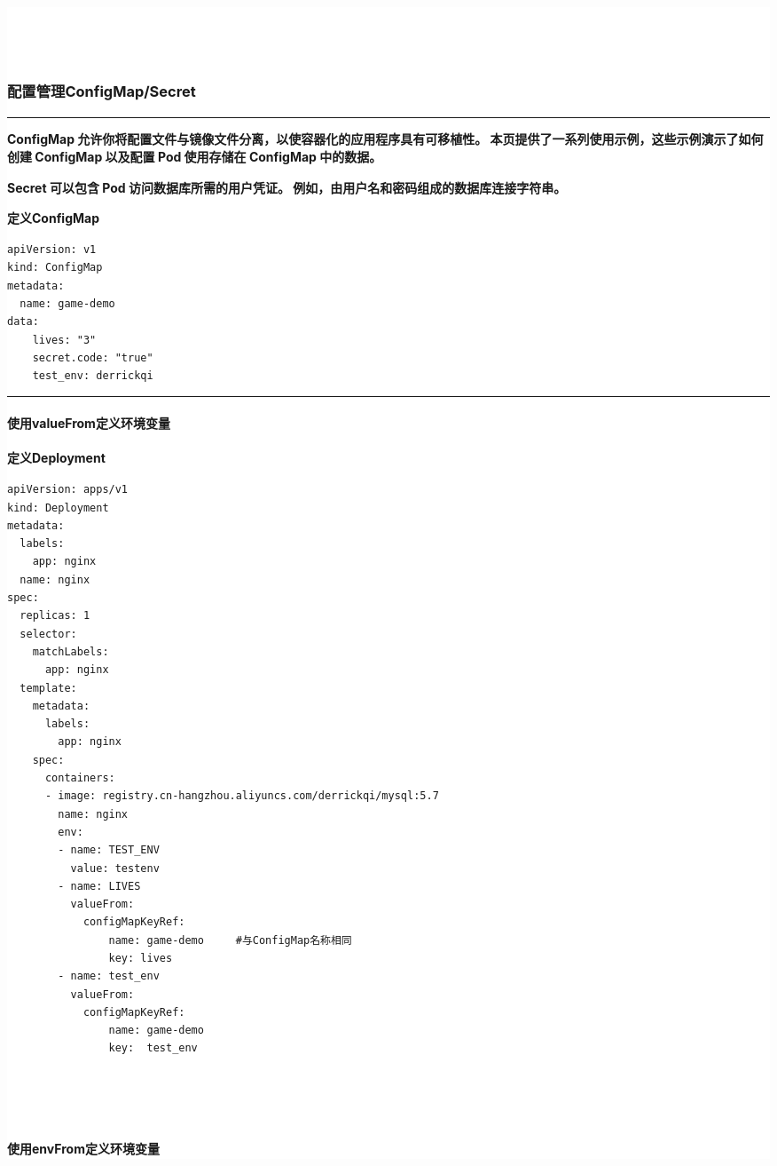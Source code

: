 
<br/><br/><br/>
### 配置管理ConfigMap/Secret
-------------------------

**ConfigMap 允许你将配置文件与镜像文件分离，以使容器化的应用程序具有可移植性。 本页提供了一系列使用示例，这些示例演示了如何创建 ConfigMap 以及配置 Pod 使用存储在 ConfigMap 中的数据。**

**Secret 可以包含 Pod 访问数据库所需的用户凭证。 例如，由用户名和密码组成的数据库连接字符串。**


**定义ConfigMap**
```
apiVersion: v1
kind: ConfigMap
metadata:
  name: game-demo
data:
    lives: "3"
    secret.code: "true"
    test_env: derrickqi
```

-------------------------



#### 使用valueFrom定义环境变量


**定义Deployment**
```
apiVersion: apps/v1
kind: Deployment
metadata:
  labels:
    app: nginx
  name: nginx
spec:
  replicas: 1
  selector:
    matchLabels:
      app: nginx
  template:
    metadata:
      labels:
        app: nginx
    spec:
      containers:
      - image: registry.cn-hangzhou.aliyuncs.com/derrickqi/mysql:5.7
        name: nginx
        env:
        - name: TEST_ENV
          value: testenv
        - name: LIVES
          valueFrom:
            configMapKeyRef:
                name: game-demo     #与ConfigMap名称相同
                key: lives
        - name: test_env
          valueFrom:
            configMapKeyRef:
                name: game-demo
                key:  test_env
```
<br/><br/><br/>
#### 使用envFrom定义环境变量
